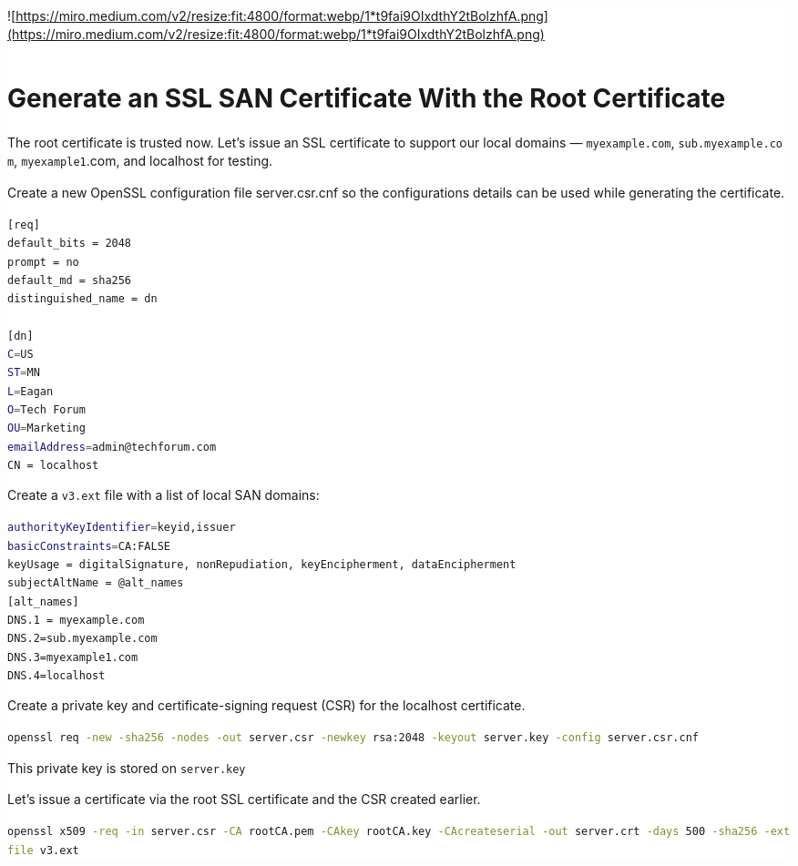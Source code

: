 ![https://miro.medium.com/v2/resize:fit:4800/format:webp/1*t9fai9OIxdthY2tBolzhfA.png](https://miro.medium.com/v2/resize:fit:4800/format:webp/1*t9fai9OIxdthY2tBolzhfA.png)

# Generate an SSL SAN Certificate With the Root Certificate

The root certificate is trusted now. Let’s issue an SSL certificate to support our local domains — `myexample.com`, `sub.myexample.com`, `myexample1`.com, and localhost for testing.

Create a new OpenSSL configuration file server.csr.cnf so the configurations details can be used while generating the certificate.


```sh
[req]
default_bits = 2048
prompt = no
default_md = sha256
distinguished_name = dn

[dn]
C=US
ST=MN
L=Eagan
O=Tech Forum
OU=Marketing
emailAddress=admin@techforum.com
CN = localhost
```

Create a `v3.ext` file with a list of local SAN domains:

```sh
authorityKeyIdentifier=keyid,issuer
basicConstraints=CA:FALSE
keyUsage = digitalSignature, nonRepudiation, keyEncipherment, dataEncipherment
subjectAltName = @alt_names
[alt_names]
DNS.1 = myexample.com
DNS.2=sub.myexample.com
DNS.3=myexample1.com
DNS.4=localhost
```

Create a private key and certificate-signing request (CSR) for the localhost certificate.

```sh
openssl req -new -sha256 -nodes -out server.csr -newkey rsa:2048 -keyout server.key -config server.csr.cnf
```

This private key is stored on `server.key`

Let’s issue a certificate via the root SSL certificate and the CSR created earlier.

```sh
openssl x509 -req -in server.csr -CA rootCA.pem -CAkey rootCA.key -CAcreateserial -out server.crt -days 500 -sha256 -extfile v3.ext
```
